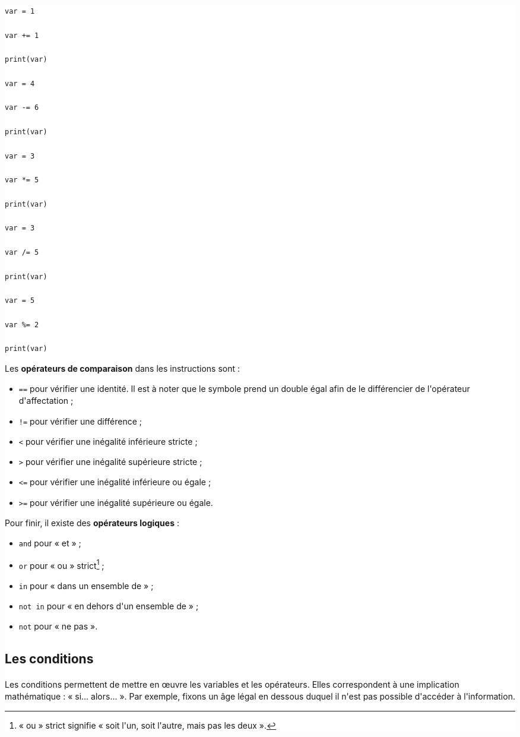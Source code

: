	var = 1

	var += 1

	print(var)

	var = 4

	var -= 6

	print(var)

	var = 3

	var *= 5

	print(var)

	var = 3

	var /= 5

	print(var)

	var = 5

	var %= 2

	print(var)

Les **opérateurs de comparaison** dans les instructions sont :

- `==` pour vérifier une identité. Il est à noter que le symbole prend un double égal afin de le différencier de l'opérateur d'affectation ;

- `!=` pour vérifier une différence ;

- `<` pour vérifier une inégalité inférieure stricte ;

- `>` pour vérifier une inégalité supérieure stricte ;

- `<=` pour vérifier une inégalité inférieure ou égale ;

- `>=` pour vérifier une inégalité supérieure ou égale.

Pour finir, il existe des **opérateurs logiques** :

- `and` pour « et » ;

- `or` pour « ou » strict[^4] ;

- `in` pour « dans un ensemble de » ;

- `not in` pour « en dehors d'un ensemble de » ;

- `not` pour « ne pas ».

## Les conditions

Les conditions permettent de mettre en œuvre les variables et les opérateurs. Elles correspondent à une implication mathématique : « si... alors... ». Par exemple, fixons un âge légal en dessous duquel il n'est pas possible d'accéder à l'information.


[^1]: Les versions 2 et 3 sont incompatibles, même dans la syntaxe de base. Dit autrement, si la [version 4](https://answerpython.com/why-python-4-may-never-arrive/) annoncée venait à être publiée, il faudra s'attendre à la même incompatibilité.
[^2]: On peut également dire algorithmie. Les deux existent en français.
[^3]: Bien que `Python` soit un langage orienté objet, ce concept informatique ne sera pas abordé pleinement dans ces séances.
[^4]: « ou » strict signifie « soit l'un, soit l'autre, mais pas les deux ».
[^5]: Par abus de la langage, on francise souvent le terme anglais *library* en « librairie ».
